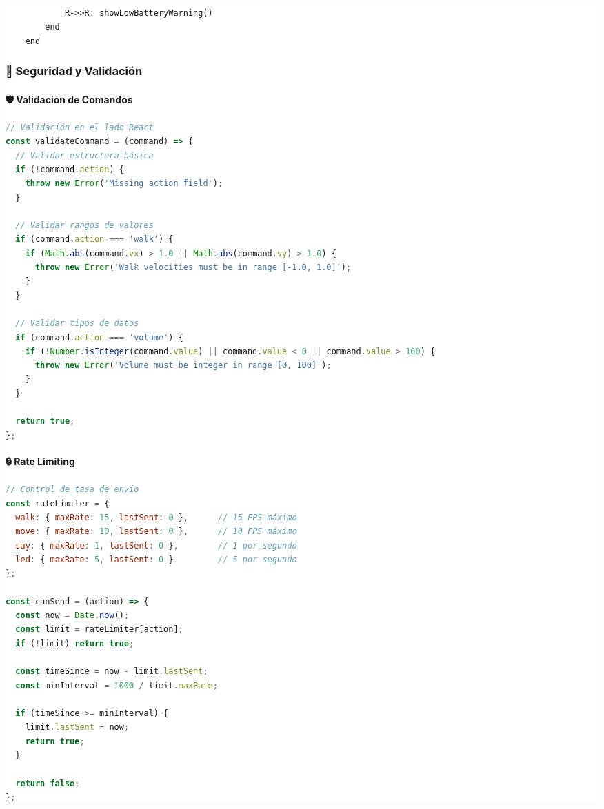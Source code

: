 ```mermaid
            R->>R: showLowBatteryWarning()
        end
    end
```

### 🔐 Seguridad y Validación

#### 🛡️ Validación de Comandos
```javascript
// Validación en el lado React
const validateCommand = (command) => {
  // Validar estructura básica
  if (!command.action) {
    throw new Error('Missing action field');
  }
  
  // Validar rangos de valores
  if (command.action === 'walk') {
    if (Math.abs(command.vx) > 1.0 || Math.abs(command.vy) > 1.0) {
      throw new Error('Walk velocities must be in range [-1.0, 1.0]');
    }
  }
  
  // Validar tipos de datos
  if (command.action === 'volume') {
    if (!Number.isInteger(command.value) || command.value < 0 || command.value > 100) {
      throw new Error('Volume must be integer in range [0, 100]');
    }
  }
  
  return true;
};
```

#### 🔒 Rate Limiting
```javascript
// Control de tasa de envío
const rateLimiter = {
  walk: { maxRate: 15, lastSent: 0 },      // 15 FPS máximo
  move: { maxRate: 10, lastSent: 0 },      // 10 FPS máximo
  say: { maxRate: 1, lastSent: 0 },        // 1 por segundo
  led: { maxRate: 5, lastSent: 0 }         // 5 por segundo
};

const canSend = (action) => {
  const now = Date.now();
  const limit = rateLimiter[action];
  if (!limit) return true;
  
  const timeSince = now - limit.lastSent;
  const minInterval = 1000 / limit.maxRate;
  
  if (timeSince >= minInterval) {
    limit.lastSent = now;
    return true;
  }
  
  return false;
};
```
